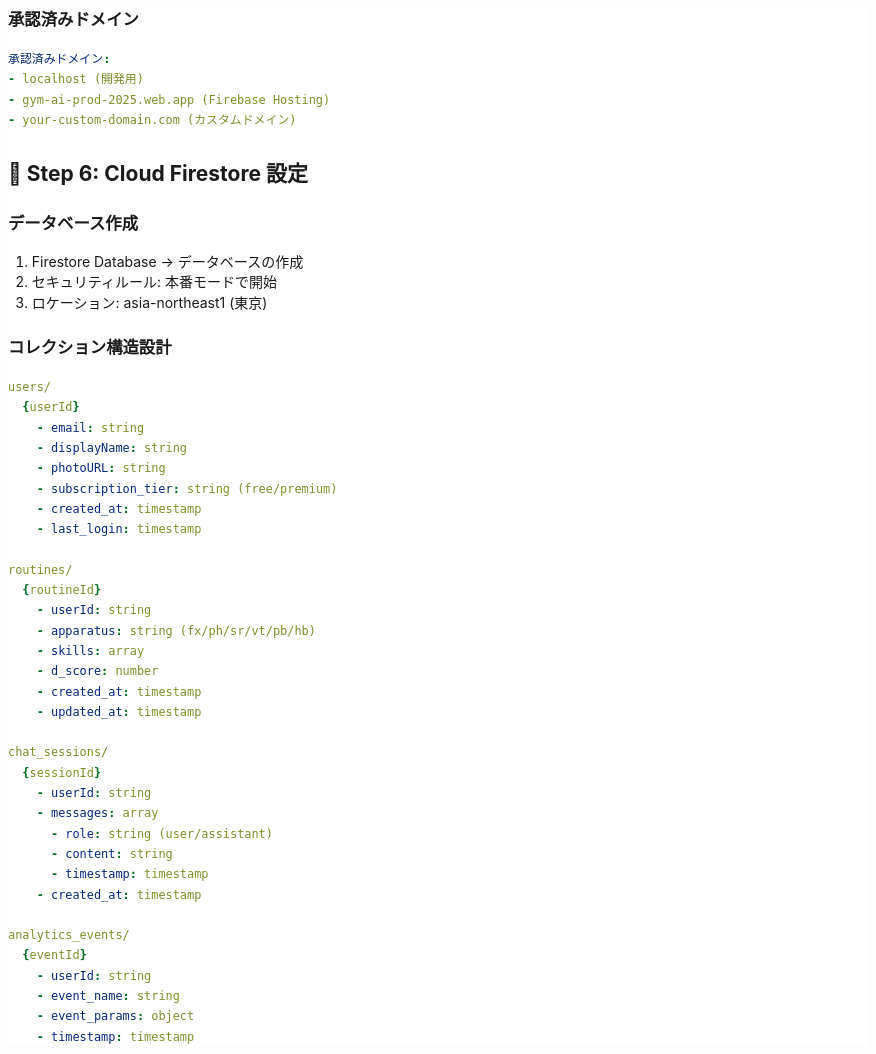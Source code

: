 ### 承認済みドメイン
```yaml
承認済みドメイン:
- localhost (開発用)
- gym-ai-prod-2025.web.app (Firebase Hosting)
- your-custom-domain.com (カスタムドメイン)
```

## 💾 Step 6: Cloud Firestore 設定

### データベース作成
1. Firestore Database → データベースの作成
2. セキュリティルール: 本番モードで開始
3. ロケーション: asia-northeast1 (東京)

### コレクション構造設計
```yaml
users/
  {userId}
    - email: string
    - displayName: string
    - photoURL: string
    - subscription_tier: string (free/premium)
    - created_at: timestamp
    - last_login: timestamp

routines/
  {routineId}
    - userId: string
    - apparatus: string (fx/ph/sr/vt/pb/hb)
    - skills: array
    - d_score: number
    - created_at: timestamp
    - updated_at: timestamp

chat_sessions/
  {sessionId}
    - userId: string
    - messages: array
      - role: string (user/assistant)
      - content: string
      - timestamp: timestamp
    - created_at: timestamp

analytics_events/
  {eventId}
    - userId: string
    - event_name: string
    - event_params: object
    - timestamp: timestamp
```

